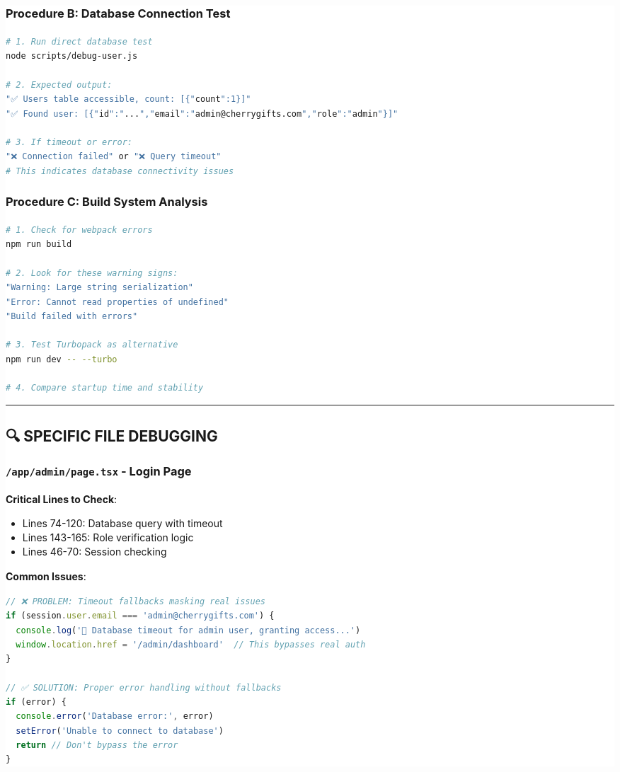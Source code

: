 ```bash
```

### Procedure B: Database Connection Test
```bash
# 1. Run direct database test
node scripts/debug-user.js

# 2. Expected output:
"✅ Users table accessible, count: [{"count":1}]"
"✅ Found user: [{"id":"...","email":"admin@cherrygifts.com","role":"admin"}]"

# 3. If timeout or error:
"❌ Connection failed" or "❌ Query timeout"
# This indicates database connectivity issues
```

### Procedure C: Build System Analysis
```bash
# 1. Check for webpack errors
npm run build

# 2. Look for these warning signs:
"Warning: Large string serialization"
"Error: Cannot read properties of undefined"
"Build failed with errors"

# 3. Test Turbopack as alternative
npm run dev -- --turbo

# 4. Compare startup time and stability
```

---

## 🔍 **SPECIFIC FILE DEBUGGING**

### `/app/admin/page.tsx` - Login Page
**Critical Lines to Check**:
- Lines 74-120: Database query with timeout
- Lines 143-165: Role verification logic
- Lines 46-70: Session checking

**Common Issues**:
```typescript
// ❌ PROBLEM: Timeout fallbacks masking real issues
if (session.user.email === 'admin@cherrygifts.com') {
  console.log('🔧 Database timeout for admin user, granting access...')
  window.location.href = '/admin/dashboard'  // This bypasses real auth
}

// ✅ SOLUTION: Proper error handling without fallbacks
if (error) {
  console.error('Database error:', error)
  setError('Unable to connect to database')
  return // Don't bypass the error
}
```
